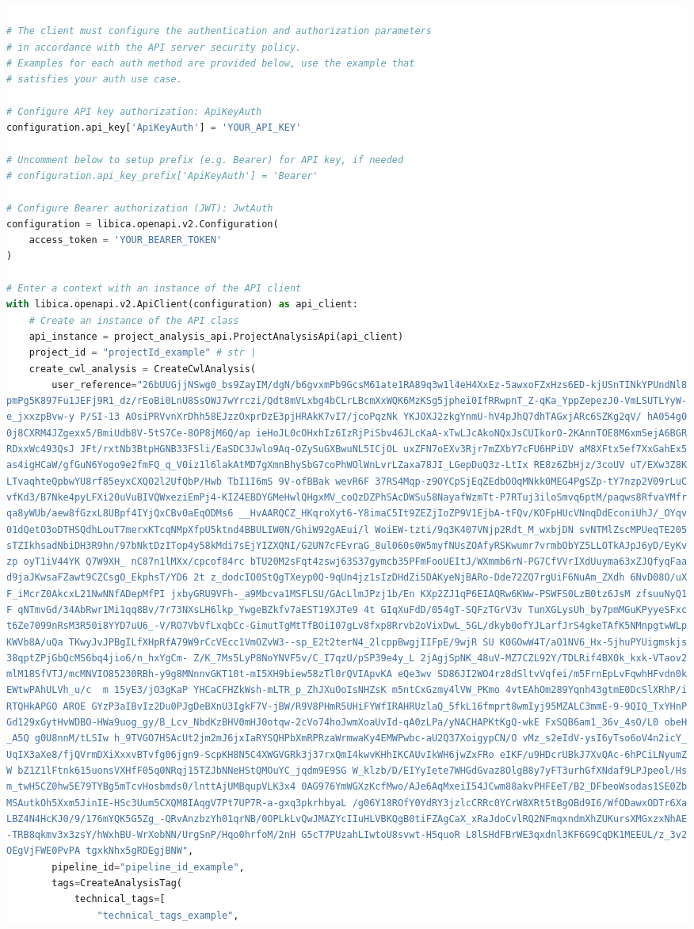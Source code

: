 ```python

# The client must configure the authentication and authorization parameters
# in accordance with the API server security policy.
# Examples for each auth method are provided below, use the example that
# satisfies your auth use case.

# Configure API key authorization: ApiKeyAuth
configuration.api_key['ApiKeyAuth'] = 'YOUR_API_KEY'

# Uncomment below to setup prefix (e.g. Bearer) for API key, if needed
# configuration.api_key_prefix['ApiKeyAuth'] = 'Bearer'

# Configure Bearer authorization (JWT): JwtAuth
configuration = libica.openapi.v2.Configuration(
    access_token = 'YOUR_BEARER_TOKEN'
)

# Enter a context with an instance of the API client
with libica.openapi.v2.ApiClient(configuration) as api_client:
    # Create an instance of the API class
    api_instance = project_analysis_api.ProjectAnalysisApi(api_client)
    project_id = "projectId_example" # str | 
    create_cwl_analysis = CreateCwlAnalysis(
        user_reference="26bUUGjjNSwg0_bs9ZayIM/dgN/b6gvxmPb9GcsM61ate1RA89q3w1l4eH4XxEz-5awxoFZxHzs6ED-kjUSnTINkYPUndNl8pmPg5K897Fu1JEFj9R1_dz/rEoBi0LnU8SsOWJ7wYrczi/Qdt8mVLxbg4bCLrLBcmXxWQK6MzKSg5jphei0IfRRwpnT_Z-qKa_YppZepezJ0-VmLSUTLYyW- e_jxxzpBvw-y P/SI-13 AOsiPRVvnXrDhh58EJzzOxprDzE3pjHRAkK7vI7/jcoPqzNk YKJOXJ2zkgYnmU-hV4pJhQ7dhTAGxjARc6SZKg2qV/ hA054g00j8CXRM4JZgexx5/BmiUdb8V-5tS7Ce-8OP8jM6Q/ap ieHoJL0cOHxhIz6IzRjPiSbv46JLcKaA-xTwLJcAkoNQxJsCUIkorO-2KAnnTOE8M6xmSejA6BGR RDxxWc493QsJ JFt/rxtNb3BtpHGNB33FSli/EaSDC3Jwlo9Aq-OZySuGXBwuNL5ICjOL uxZFN7oEXv3Rjr7mZXbY7cFU6HPiDV aM8XFtx5ef7XxGahEx5as4igHCaW/gfGuN6Yogo9e2fmFQ_q_V0iz1l6lakAtMD7gXmnBhySbG7coPhWOlWnLvrLZaxa78JI_LGepDuQ3z-LtIx RE8z6ZbHjz/3coUV uT/EXw3Z8KLTvaqhteQpbwYU8rf85eyxCXQ02l2UfQbP/Hwb TbI1I6mS 9V-ofBBak wevR6F 37RS4Mqp-z9OYCpSjEqZEdbOOqMNkk0MEG4PgSZp-tY7nzp2V09rLuCvfKd3/B7Nke4pyLFXi20uVuBIVQWxeziEmPj4-KIZ4EBDYGMeHwlQHgxMV_coQzDZPhSAcDWSu58NayafWzmTt-P7RTuj3iloSmvq6ptM/paqws8RfvaYMfrqa8yWUb/aew8fGzxL8UBpf4IYjQxCBv0aEqODMs6 __HvAARQCZ_HKqroXyt6-Y8imaC5It9ZEZjIoZP9V1EjbA-tFQv/KOFpHUcVNnqDdEconiUhJ/_OYqv01dQetO3oDTHSQdhLouT7merxKTcqNMpXfpU5ktnd4BBULIW0N/GhiW92gAEui/l WoiEW-tzti/9q3K407VNjp2Rdt_M_wxbjDN svNTMlZscMPUeqTE205sTZIkhsadNbiDH3R9hn/97bNktDzITop4y58kMdi7sEjYIZXQNI/G2UN7cFEvraG_8ul060s0W5myfNUsZOAfyRSKwumr7vrmbObYZ5LLOTkAJpJ6yD/EyKvzp oyT1iV44YK Q7W9XH_ nC87n1lMXx/cpcof84rc bTU20M2sFqt4zswj63S37gymcb35PFmFooUEItJ/WXmmb6rN-PG7CfVVrIXdUuyma63xZJQfyqFaad9jaJKwsaFZawt9CZCsgO_EkphsT/YD6 2t z_dodcIO0StQgTXeyp0Q-9qUn4jz1sIzDHdZi5DAKyeNjBARo-Dde72ZQ7rgUiF6NuAm_ZXdh 6NvD08O/uXF_iMcrZ0AkcxL21NwNNfADepMfPI jxbyGRU9VFh-_a9Mbcva1MSFLSU/GAcLlmJPzj1b/En KXp2ZJ1qP6EIAQRw6KWw-PSWFS0LzB0tz6JsM zfsuuNyQ1F qNTmvGd/34AbRwr1Mi1qq8Bv/7r73NXsLH6lkp_YwgeBZkfv7aEST19XJTe9 4t GIqXuFdD/054gT-SQFzTGrV3v TunXGLysUh_by7pmMGuKPyyeSFxct6Ze7099nRsM3R50i8YYD7uU6_-V/RO7VbVfLxqbCc-GimutTgMtTfBOiI07gLv8fxp8Rrvb2oVixDwL_5GL/dkyb0ofYJLarfJrS4gkeTAfK5NMnpgtwWLpKWVb8A/uQa TKwyJvJPBgILfXHpRfA79W9rCcVEcc1VmOZvW3--sp_E2t2terN4_2lcppBwgjIIFpE/9wjR SU K0GOwW4T/aO1NV6_Hx-5jhuPYUigmskjs38qptZPjGbQcMS6bq4jio6/n_hxYgCm- Z/K_7Ms5LyP8NoYNVF5v/C_I7qzU/pSP39e4y_L 2jAgjSpNK_48uV-MZ7CZL92Y/TDLRif4BX0k_kxk-VTaov2mlM18SfVTJ/mcMNVIO85230RBh-y9g8MNnnvGKT10t-mI5XH9biew58zTl0rQVIApvKA eQe3wv SD86JI2WO4rz8dSltvVqfei/m5FrnEpLvFqwhHFvdn0kEWtwPAhULVh_u/c  m 15yE3/jO3gKaP YHCaCFHZkWsh-mLTR_p_ZhJXuOoIsNHZsK m5ntCxGzmy4lVW_PKmo 4vtEAhOm289Yqnh43gtmE0DcSlXRhP/iRTQHkAPGO AROE GYzP3aIBvIz2Du0PJgDeBXnU3IgkF7V-jBW/R9V8PHmR5UHiFYWfIRAHRUzlaQ_5fkL16fmprt8wmIyj95MZALC3mmE-9-9QIQ_TxYHnPGd129xGytHvWDBO-HWa9uog_gy/B_Lcv_NbdKzBHV0mHJ0otqw-2cVo74hoJwmXoaUvId-qA0zLPa/yNACHAPKtKgQ-wkE FxSQB6am1_36v_4sO/L0 obeH_A5Q g0U8nnM/tLSIw h_9TVGO7HSAcUt2jm2mJ6jxIaRYSQHPbXmRPRzaWrmwaKy4EMWPwbc-aU2Q37XoigypCN/O vMz_s2eIdV-ysI6yTso6oV4n2icY_UqIX3aXe8/fjQVrmDXiXxxvBTvfg06jgn9-ScpKH8N5C4XWGVGRk3j37rxQmI4kwvKHhIKCAUvIkWH6jwZxFRo eIKF/u9HDcrUBkJ7XvQAc-6hPCiLNyumZW bZ1Z1lFtnk615uonsVXHfF05q0NRqj15TZJbNNeHStQMOuYC_jqdm9E9SG W_klzb/D/EIYyIete7WHGdGvaz8OlgB8y7yFT3urhGfXNdaf9LPJpeol/Hsm_twH5CZ0hw5E79TYBg5mTcvHosbmds0/lnttAjUMBqupVLK3x4 0AG976YmWGXzKcfMwo/AJe6AqMxeiI54JCwm88akvPHFEeT/B2_DFbeoWsodas1SE0ZbMSAutkOh5Xxm5JinIE-HSc3Uum5CXQM8IAqgV7Pt7UP7R-a-gxq3pkrhbyaL /g06Y18ROfY0YdRY3jzlcCRRc0YCrW8XRt5tBgOBd9I6/WfODawxODTr6XaLBZ4N4HcKJ0/9/176mYQK5G5Zg_-QRvAnzbzYh01qrNB/0OPLkLvQwJMAZYcIIuHLVBKQgB0tiFZAgCaX_xRaJdoCvlRQ2NFmqxndmXhZUKursXMGxzxNhAE-TRB8qkmv3x3zsY/hWxhBU-WrXobNN/UrgSnP/Hqo0hrfoM/2nH G5cT7PUzahLIwtoU8svwt-H5quoR L8lSHdFBrWE3qxdnl3KF6G9CqDK1MEEUL/z_3v2OEgVjFWE0PvPA tgxkNhx5gRDEgjBNW",
        pipeline_id="pipeline_id_example",
        tags=CreateAnalysisTag(
            technical_tags=[
                "technical_tags_example",
```